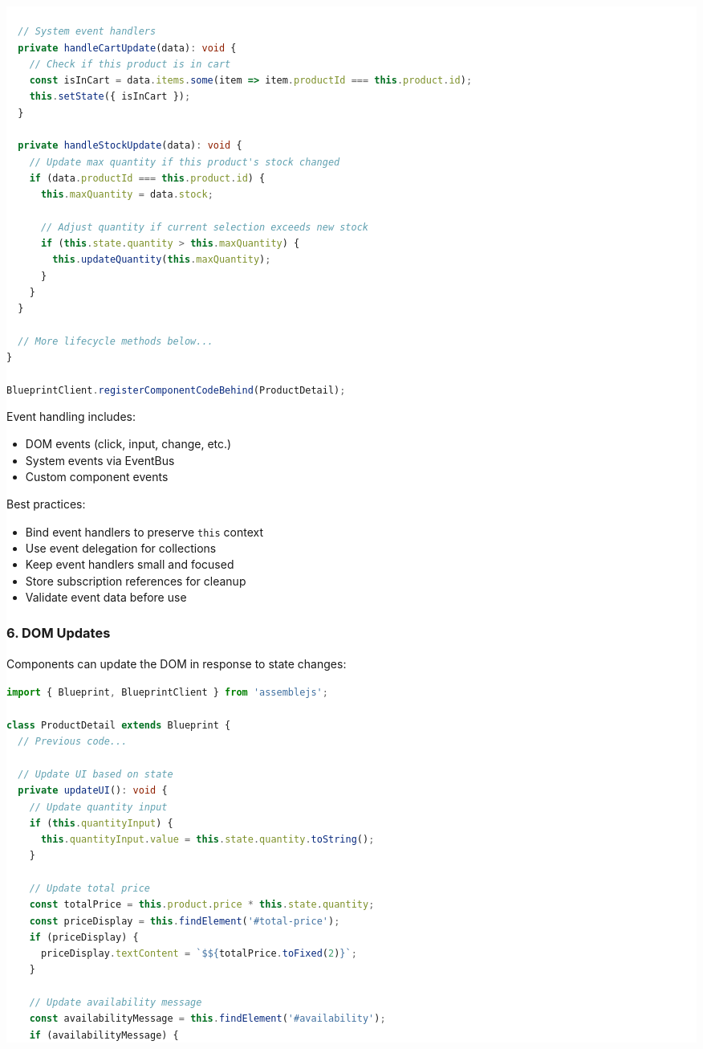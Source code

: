 ```typescript
  
  // System event handlers
  private handleCartUpdate(data): void {
    // Check if this product is in cart
    const isInCart = data.items.some(item => item.productId === this.product.id);
    this.setState({ isInCart });
  }
  
  private handleStockUpdate(data): void {
    // Update max quantity if this product's stock changed
    if (data.productId === this.product.id) {
      this.maxQuantity = data.stock;
      
      // Adjust quantity if current selection exceeds new stock
      if (this.state.quantity > this.maxQuantity) {
        this.updateQuantity(this.maxQuantity);
      }
    }
  }
  
  // More lifecycle methods below...
}

BlueprintClient.registerComponentCodeBehind(ProductDetail);
```

Event handling includes:
- DOM events (click, input, change, etc.)
- System events via EventBus
- Custom component events

Best practices:
- Bind event handlers to preserve `this` context
- Use event delegation for collections
- Keep event handlers small and focused
- Store subscription references for cleanup
- Validate event data before use

### 6. DOM Updates

Components can update the DOM in response to state changes:

```typescript
import { Blueprint, BlueprintClient } from 'assemblejs';

class ProductDetail extends Blueprint {
  // Previous code...
  
  // Update UI based on state
  private updateUI(): void {
    // Update quantity input
    if (this.quantityInput) {
      this.quantityInput.value = this.state.quantity.toString();
    }
    
    // Update total price
    const totalPrice = this.product.price * this.state.quantity;
    const priceDisplay = this.findElement('#total-price');
    if (priceDisplay) {
      priceDisplay.textContent = `$${totalPrice.toFixed(2)}`;
    }
    
    // Update availability message
    const availabilityMessage = this.findElement('#availability');
    if (availabilityMessage) {
```